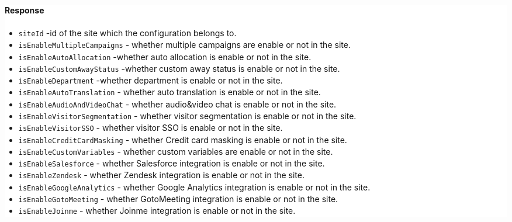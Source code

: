 #### Response
  - `siteId` -id of the site which the configuration belongs to.
  - `isEnableMultipleCampaigns` - whether multiple campaigns are enable or not in the site.
  - `isEnableAutoAllocation` -whether auto allocation is enable or not in the site.
  - `isEnableCustomAwayStatus` -whether custom away status is enable or not in the site.
  - `isEnableDepartment` -whether department is enable or not in the site.
  - `isEnableAutoTranslation` - whether auto translation is enable or not in the site.
  - `isEnableAudioAndVideoChat` - whether audio&video chat is enable or not in the site.
  - `isEnableVisitorSegmentation` - whether visitor segmentation is enable or not in the site.
  - `isEnableVisitorSSO` - whether visitor SSO is enable or not in the site.
  - `isEnableCreditCardMasking` - whether Credit card masking is enable or not in the site.
  - `isEnableCustomVariables` - whether custom variables are enable or not in the site.
  - `isEnableSalesforce` - whether Salesforce integration is enable or not in the site.
  - `isEnableZendesk` - whether Zendesk integration is enable or not in the site.
  - `isEnableGoogleAnalytics` - whether Google Analytics integration is enable or not in the site.
  - `isEnableGotoMeeting` - whether GotoMeeting integration is enable or not in the site.
  - `isEnableJoinme` - whether Joinme integration is enable or not in the site.
